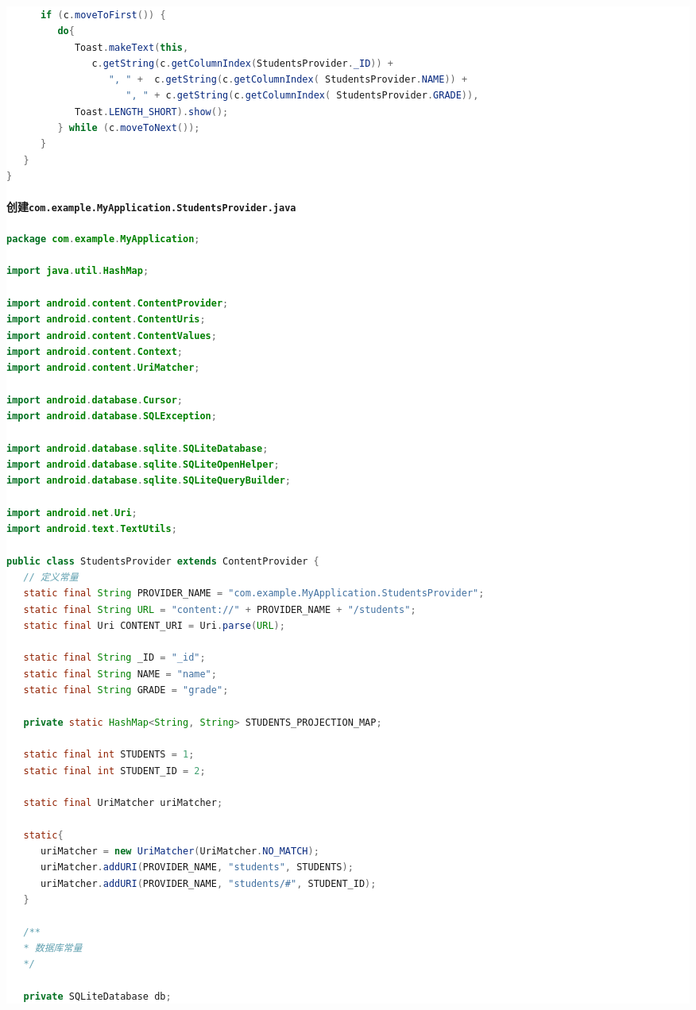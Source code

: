 ```java
      if (c.moveToFirst()) {
         do{
            Toast.makeText(this,
               c.getString(c.getColumnIndex(StudentsProvider._ID)) +
                  ", " +  c.getString(c.getColumnIndex( StudentsProvider.NAME)) +
                     ", " + c.getString(c.getColumnIndex( StudentsProvider.GRADE)),
            Toast.LENGTH_SHORT).show();
         } while (c.moveToNext());
      }
   }
}
```

#### 创建`com.example.MyApplication.StudentsProvider.java`

```java
package com.example.MyApplication;

import java.util.HashMap;

import android.content.ContentProvider;
import android.content.ContentUris;
import android.content.ContentValues;
import android.content.Context;
import android.content.UriMatcher;

import android.database.Cursor;
import android.database.SQLException;

import android.database.sqlite.SQLiteDatabase;
import android.database.sqlite.SQLiteOpenHelper;
import android.database.sqlite.SQLiteQueryBuilder;

import android.net.Uri;
import android.text.TextUtils;

public class StudentsProvider extends ContentProvider {
   // 定义常量
   static final String PROVIDER_NAME = "com.example.MyApplication.StudentsProvider";
   static final String URL = "content://" + PROVIDER_NAME + "/students";
   static final Uri CONTENT_URI = Uri.parse(URL);

   static final String _ID = "_id";
   static final String NAME = "name";
   static final String GRADE = "grade";

   private static HashMap<String, String> STUDENTS_PROJECTION_MAP;

   static final int STUDENTS = 1;
   static final int STUDENT_ID = 2;

   static final UriMatcher uriMatcher;

   static{
      uriMatcher = new UriMatcher(UriMatcher.NO_MATCH);
      uriMatcher.addURI(PROVIDER_NAME, "students", STUDENTS);
      uriMatcher.addURI(PROVIDER_NAME, "students/#", STUDENT_ID);
   }

   /**
   * 数据库常量
   */
   
   private SQLiteDatabase db;
```